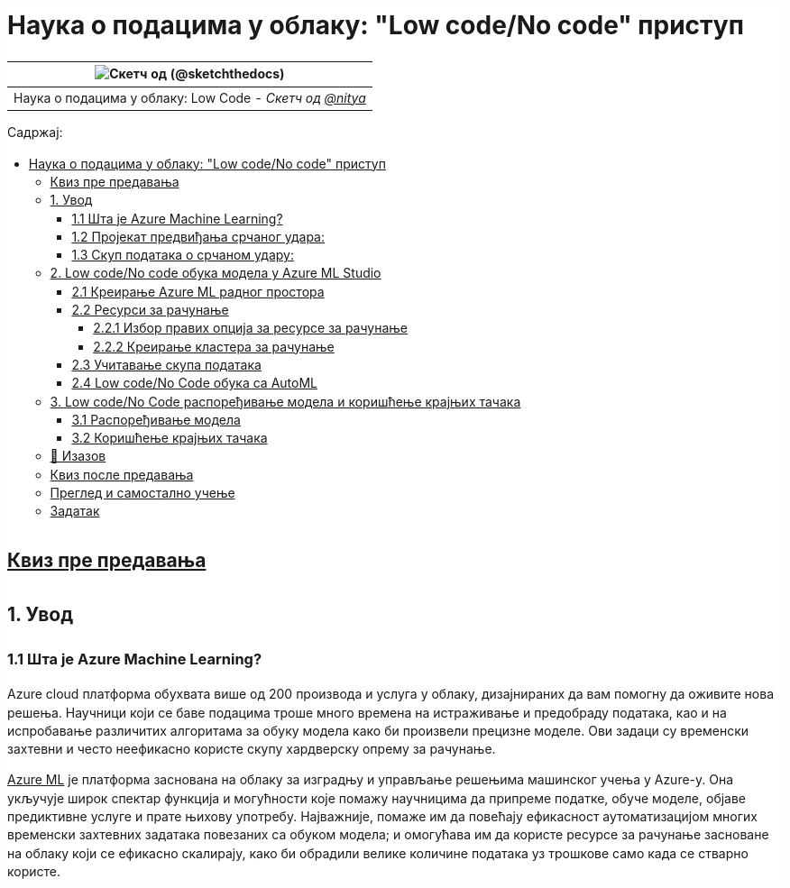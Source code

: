 
# Наука о подацима у облаку: "Low code/No code" приступ

|![ Скетч од [(@sketchthedocs)](https://sketchthedocs.dev) ](../../sketchnotes/18-DataScience-Cloud.png)|
|:---:|
| Наука о подацима у облаку: Low Code - _Скетч од [@nitya](https://twitter.com/nitya)_ |

Садржај:

- [Наука о подацима у облаку: "Low code/No code" приступ](../../../../5-Data-Science-In-Cloud/18-Low-Code)
  - [Квиз пре предавања](../../../../5-Data-Science-In-Cloud/18-Low-Code)
  - [1. Увод](../../../../5-Data-Science-In-Cloud/18-Low-Code)
    - [1.1 Шта је Azure Machine Learning?](../../../../5-Data-Science-In-Cloud/18-Low-Code)
    - [1.2 Пројекат предвиђања срчаног удара:](../../../../5-Data-Science-In-Cloud/18-Low-Code)
    - [1.3 Скуп података о срчаном удару:](../../../../5-Data-Science-In-Cloud/18-Low-Code)
  - [2. Low code/No code обука модела у Azure ML Studio](../../../../5-Data-Science-In-Cloud/18-Low-Code)
    - [2.1 Креирање Azure ML радног простора](../../../../5-Data-Science-In-Cloud/18-Low-Code)
    - [2.2 Ресурси за рачунање](../../../../5-Data-Science-In-Cloud/18-Low-Code)
      - [2.2.1 Избор правих опција за ресурсе за рачунање](../../../../5-Data-Science-In-Cloud/18-Low-Code)
      - [2.2.2 Креирање кластера за рачунање](../../../../5-Data-Science-In-Cloud/18-Low-Code)
    - [2.3 Учитавање скупа података](../../../../5-Data-Science-In-Cloud/18-Low-Code)
    - [2.4 Low code/No Code обука са AutoML](../../../../5-Data-Science-In-Cloud/18-Low-Code)
  - [3. Low code/No Code распоређивање модела и коришћење крајњих тачака](../../../../5-Data-Science-In-Cloud/18-Low-Code)
    - [3.1 Распоређивање модела](../../../../5-Data-Science-In-Cloud/18-Low-Code)
    - [3.2 Коришћење крајњих тачака](../../../../5-Data-Science-In-Cloud/18-Low-Code)
  - [🚀 Изазов](../../../../5-Data-Science-In-Cloud/18-Low-Code)
  - [Квиз после предавања](../../../../5-Data-Science-In-Cloud/18-Low-Code)
  - [Преглед и самостално учење](../../../../5-Data-Science-In-Cloud/18-Low-Code)
  - [Задатак](../../../../5-Data-Science-In-Cloud/18-Low-Code)
  
## [Квиз пре предавања](https://purple-hill-04aebfb03.1.azurestaticapps.net/quiz/34)
## 1. Увод
### 1.1 Шта је Azure Machine Learning?

Azure cloud платформа обухвата више од 200 производа и услуга у облаку, дизајнираних да вам помогну да оживите нова решења.
Научници који се баве подацима троше много времена на истраживање и предобраду података, као и на испробавање различитих алгоритама за обуку модела како би произвели прецизне моделе. Ови задаци су временски захтевни и често неефикасно користе скупу хардверску опрему за рачунање.

[Azure ML](https://docs.microsoft.com/azure/machine-learning/overview-what-is-azure-machine-learning?WT.mc_id=academic-77958-bethanycheum&ocid=AID3041109) је платформа заснована на облаку за изградњу и управљање решењима машинског учења у Azure-у. Она укључује широк спектар функција и могућности које помажу научницима да припреме податке, обуче моделе, објаве предиктивне услуге и прате њихову употребу. Најважније, помаже им да повећају ефикасност аутоматизацијом многих временски захтевних задатака повезаних са обуком модела; и омогућава им да користе ресурсе за рачунање засноване на облаку који се ефикасно скалирају, како би обрадили велике количине података уз трошкове само када се стварно користе.
